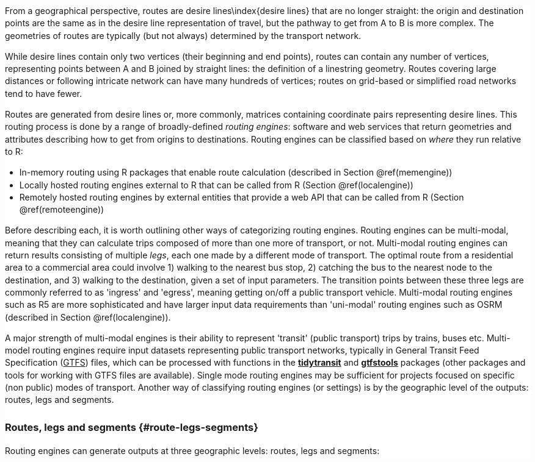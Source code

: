 From a geographical perspective, routes are desire lines\index{desire lines} that are no longer straight: the origin and destination points are the same as in the desire line representation of travel, but the pathway to get from A to B is more complex.
The geometries of routes are typically (but not always) determined by the transport network.

While desire lines contain only two vertices (their beginning and end points), routes can contain any number of vertices, representing points between A and B joined by straight lines: the definition of a linestring geometry.
Routes covering large distances or following intricate network can have many hundreds of vertices; routes on grid-based or simplified road networks tend to have fewer.

Routes are generated from desire lines or, more commonly, matrices containing coordinate pairs representing desire lines.
This routing process is done by a range of broadly-defined *routing engines*: software and web services that return geometries and attributes describing how to get from origins to destinations.
Routing engines can be classified based on *where* they run relative to R:

- In-memory routing using R packages that enable route calculation (described in Section \@ref(memengine))
- Locally hosted routing engines external to R that can be called from R (Section \@ref(localengine))
- Remotely hosted routing engines by external entities that provide a web API that can be called from R (Section \@ref(remoteengine))

Before describing each, it is worth outlining other ways of categorizing routing engines.
Routing engines can be multi-modal, meaning that they can calculate trips composed of more than one more of transport, or not.
Multi-modal routing engines can return results consisting of multiple *legs*, each one made by a different mode of transport.
The optimal route from a residential area to a commercial area could involve 1) walking to the nearest bus stop, 2) catching the bus to the nearest node to the destination, and 3) walking to the destination, given a set of input parameters.
The transition points between these three legs are commonly referred to as 'ingress' and 'egress', meaning getting on/off a public transport vehicle.
Multi-modal routing engines such as R5 are more sophisticated and have larger input data requirements than 'uni-modal' routing engines such as OSRM (described in Section \@ref(localengine)).

A major strength of multi-modal engines is their ability to represent 'transit' (public transport) trips by trains, buses etc.
Multi-model routing engines require input datasets representing public transport networks, typically in General Transit Feed Specification ([GTFS](https://developers.google.com/transit/gtfs)) files, which can be processed with functions in the [**tidytransit**](https://r-transit.github.io/tidytransit/index.html) and [**gtfstools**](https://ipeagit.github.io/gtfstools/) packages (other packages and tools for working with GTFS files are available).
Single mode routing engines may be sufficient for projects focused on specific (non public) modes of transport.
Another way of classifying routing engines (or settings) is by the geographic level of the outputs: routes, legs and segments.


### Routes, legs and segments {#route-legs-segments}

Routing engines can generate outputs at three geographic levels: routes, legs and segments:
